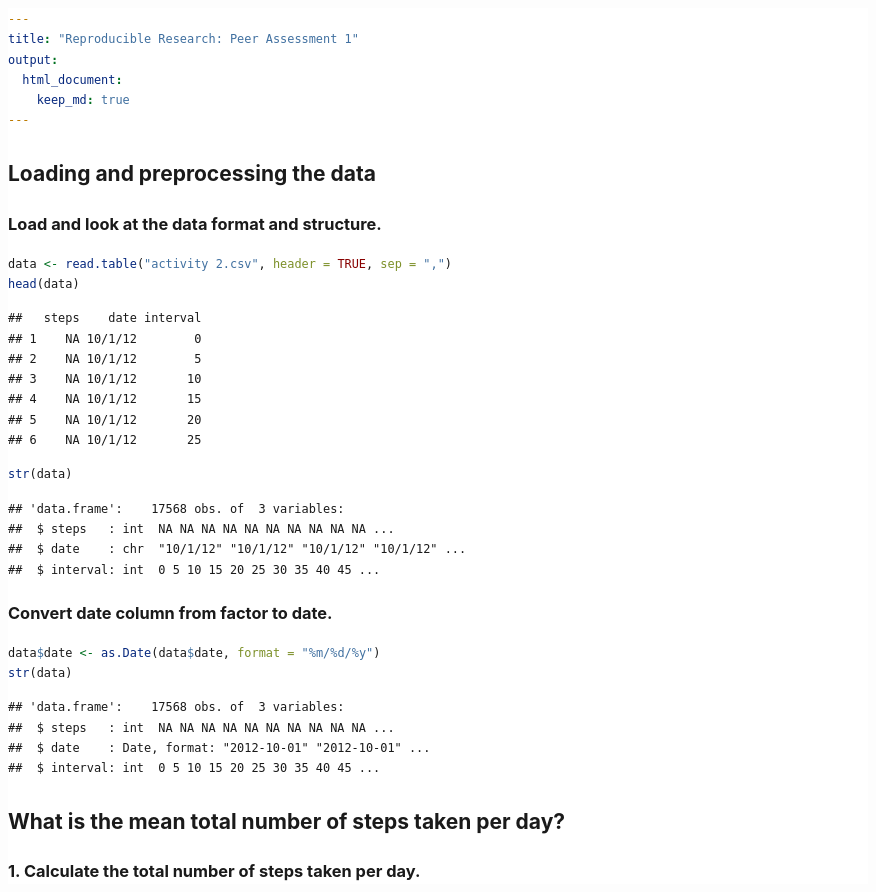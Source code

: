 ```yaml
---
title: "Reproducible Research: Peer Assessment 1"
output: 
  html_document:
    keep_md: true
---
```



## **Loading and preprocessing the data**
### Load and look at the data format and structure.


```r
data <- read.table("activity 2.csv", header = TRUE, sep = ",")
head(data)
```

```
##   steps    date interval
## 1    NA 10/1/12        0
## 2    NA 10/1/12        5
## 3    NA 10/1/12       10
## 4    NA 10/1/12       15
## 5    NA 10/1/12       20
## 6    NA 10/1/12       25
```

```r
str(data)
```

```
## 'data.frame':	17568 obs. of  3 variables:
##  $ steps   : int  NA NA NA NA NA NA NA NA NA NA ...
##  $ date    : chr  "10/1/12" "10/1/12" "10/1/12" "10/1/12" ...
##  $ interval: int  0 5 10 15 20 25 30 35 40 45 ...
```
### Convert date column from factor to date.


```r
data$date <- as.Date(data$date, format = "%m/%d/%y")
str(data)
```

```
## 'data.frame':	17568 obs. of  3 variables:
##  $ steps   : int  NA NA NA NA NA NA NA NA NA NA ...
##  $ date    : Date, format: "2012-10-01" "2012-10-01" ...
##  $ interval: int  0 5 10 15 20 25 30 35 40 45 ...
```
## **What is the mean total number of steps taken per day?**
### 1. Calculate the total number of steps taken per day.
